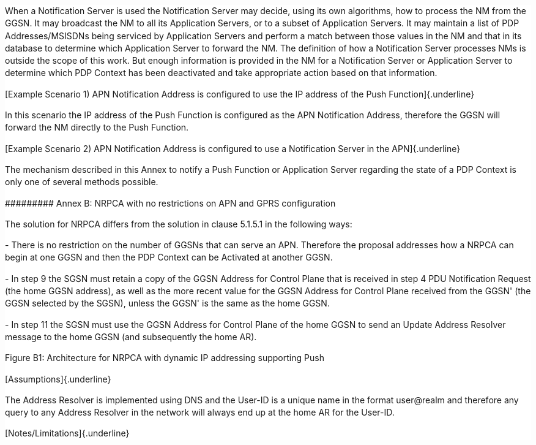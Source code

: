 When a Notification Server is used the Notification Server may decide,
using its own algorithms, how to process the NM from the GGSN. It may
broadcast the NM to all its Application Servers, or to a subset of
Application Servers. It may maintain a list of PDP Addresses/MSISDNs
being serviced by Application Servers and perform a match between those
values in the NM and that in its database to determine which Application
Server to forward the NM. The definition of how a Notification Server
processes NMs is outside the scope of this work. But enough information
is provided in the NM for a Notification Server or Application Server to
determine which PDP Context has been deactivated and take appropriate
action based on that information.

[Example Scenario 1) APN Notification Address is configured to use the
IP address of the Push Function]{.underline}

In this scenario the IP address of the Push Function is configured as
the APN Notification Address, therefore the GGSN will forward the NM
directly to the Push Function.

[Example Scenario 2) APN Notification Address is configured to use a
Notification Server in the APN]{.underline}

The mechanism described in this Annex to notify a Push Function or
Application Server regarding the state of a PDP Context is only one of
several methods possible.

######### Annex B: NRPCA with no restrictions on APN and GPRS configuration

The solution for NRPCA differs from the solution in clause 5.1.5.1 in
the following ways:

\- There is no restriction on the number of GGSNs that can serve an APN.
Therefore the proposal addresses how a NRPCA can begin at one GGSN and
then the PDP Context can be Activated at another GGSN.

\- In step 9 the SGSN must retain a copy of the GGSN Address for Control
Plane that is received in step 4 PDU Notification Request (the home GGSN
address), as well as the more recent value for the GGSN Address for
Control Plane received from the GGSN\' (the GGSN selected by the SGSN),
unless the GGSN\' is the same as the home GGSN.

\- In step 11 the SGSN must use the GGSN Address for Control Plane of
the home GGSN to send an Update Address Resolver message to the home
GGSN (and subsequently the home AR).

Figure B1: Architecture for NRPCA with dynamic IP addressing supporting
Push

[Assumptions]{.underline}

The Address Resolver is implemented using DNS and the User-ID is a
unique name in the format user\@realm and therefore any query to any
Address Resolver in the network will always end up at the home AR for
the User-ID.

[Notes/Limitations]{.underline}
